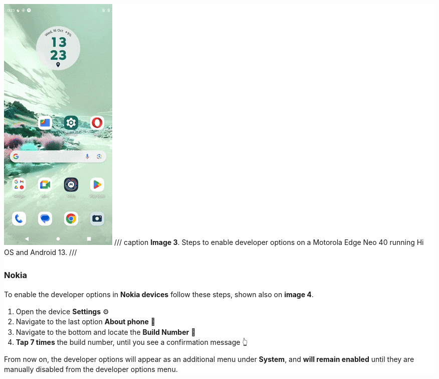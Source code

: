 ![Steps to enable developer options on a Motorola Edge Neo 40 running Hi OS and Android 13](../../../assets/02-how-to/enable-dev-options-Motorola.gif "image 3")
/// caption
**Image 3**. Steps to enable developer options on a Motorola Edge Neo 40 running Hi OS and Android 13.
///


### Nokia  

To enable the developer options in **Nokia devices** follow these steps, shown also on **image 4**. 

1. Open the device **Settings** ⚙️  
2. Navigate to the last option **About phone** 📱  
3. Navigate to the bottom and locate the **Build Number** 🔢   
4. **Tap 7 times** the  build number, until you see a confirmation message  👆

From now on, the developer options will appear as an additional menu under **System**, and **will remain enabled** until they are manually disabled from the developer options menu. 
